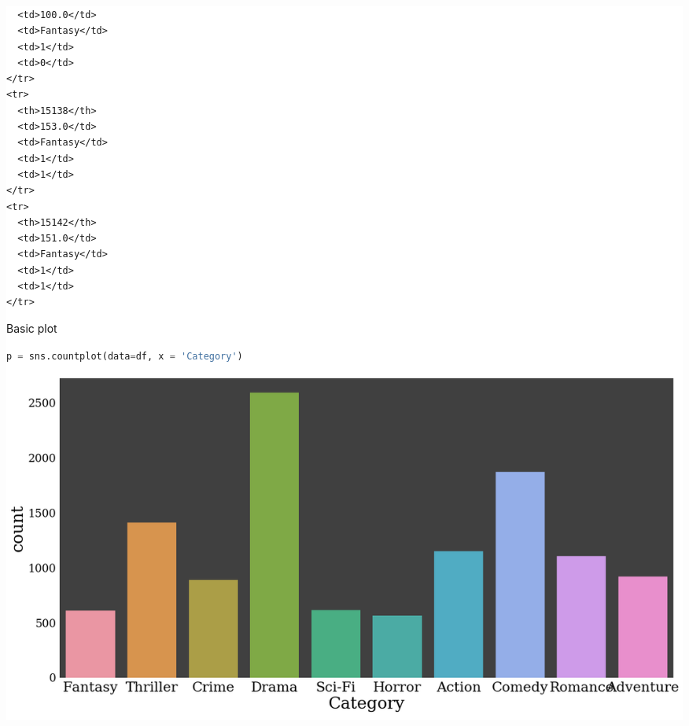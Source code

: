       <td>100.0</td>
      <td>Fantasy</td>
      <td>1</td>
      <td>0</td>
    </tr>
    <tr>
      <th>15138</th>
      <td>153.0</td>
      <td>Fantasy</td>
      <td>1</td>
      <td>1</td>
    </tr>
    <tr>
      <th>15142</th>
      <td>151.0</td>
      <td>Fantasy</td>
      <td>1</td>
      <td>1</td>
    </tr>
  </tbody>
</table>
</div>



Basic plot


```python
p = sns.countplot(data=df, x = 'Category')
```


![png](output_9_0.png)
